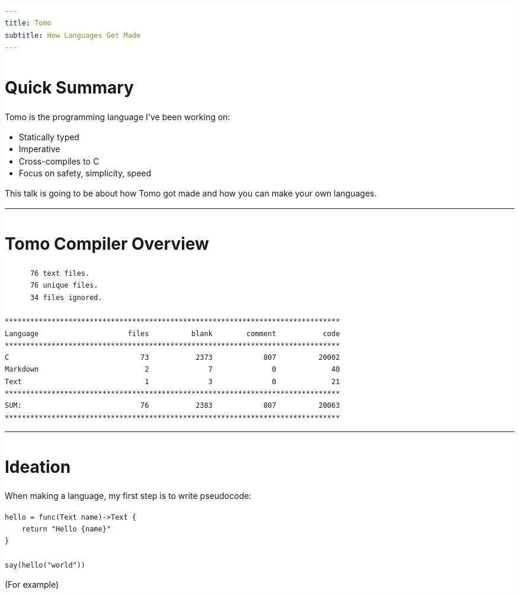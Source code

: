 ```yaml
---
title: Tomo
subtitle: How Languages Get Made
---
```


# Quick Summary

Tomo is the programming language I've been working on:

- Statically typed
- Imperative
- Cross-compiles to C
- Focus on safety, simplicity, speed

This talk is going to be about how Tomo got made and how you can make your own
languages.

---

# Tomo Compiler Overview

```
      76 text files.
      76 unique files.
      34 files ignored.

*******************************************************************************
Language                     files          blank        comment           code
*******************************************************************************
C                               73           2373            807          20002
Markdown                         2              7              0             40
Text                             1              3              0             21
*******************************************************************************
SUM:                            76           2383            807          20063
*******************************************************************************
```

---

# Ideation

When making a language, my first step is to write pseudocode:

```
hello = func(Text name)->Text {
    return "Hello {name}"
}

say(hello("world"))
```
(For example)
